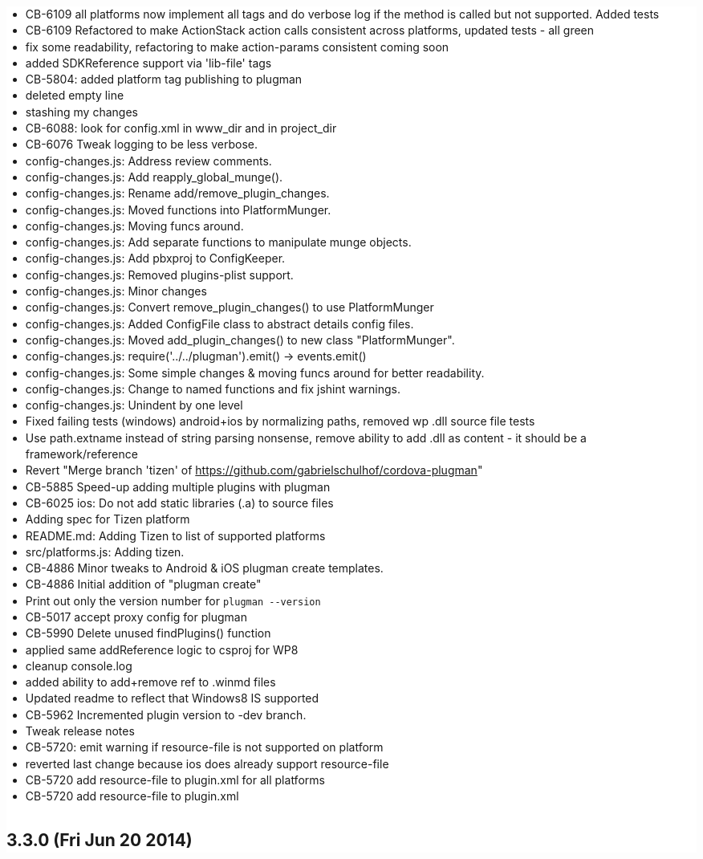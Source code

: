  *  CB-6109 all platforms now implement all tags and do verbose log if the method is called but not supported.  Added tests
 *  CB-6109 Refactored to make ActionStack action calls consistent across platforms, updated tests - all green
 *  fix some readability, refactoring to make action-params consistent coming soon
 *  added SDKReference support via 'lib-file' tags
 *  CB-5804: added platform tag publishing to plugman
 *  deleted empty line
 *  stashing my changes
 *  CB-6088: look for config.xml in www_dir and in project_dir
 *  CB-6076 Tweak logging to be less verbose.
 *  config-changes.js: Address review comments.
 *  config-changes.js: Add reapply_global_munge().
 *  config-changes.js: Rename add/remove_plugin_changes.
 *  config-changes.js: Moved functions into PlatformMunger.
 *  config-changes.js: Moving funcs around.
 *  config-changes.js: Add separate functions to manipulate munge objects.
 *  config-changes.js: Add pbxproj to ConfigKeeper.
 *  config-changes.js: Removed plugins-plist support.
 *  config-changes.js: Minor changes
 *  config-changes.js: Convert remove_plugin_changes() to use PlatformMunger
 *  config-changes.js: Added ConfigFile class to abstract details config files.
 *  config-changes.js: Moved add_plugin_changes() to new class "PlatformMunger".
 *  config-changes.js: require('../../plugman').emit() -> events.emit()
 *  config-changes.js: Some simple changes & moving funcs around for better readability.
 *  config-changes.js: Change to named functions and fix jshint warnings.
 *  config-changes.js: Unindent by one level
 *  Fixed failing tests (windows) android+ios by normalizing paths, removed wp .dll source file tests
 *  Use path.extname instead of string parsing nonsense, remove ability to add .dll as content - it should be a framework/reference
 *  Revert "Merge branch 'tizen' of https://github.com/gabrielschulhof/cordova-plugman"
 *  CB-5885 Speed-up adding multiple plugins with plugman
 *  CB-6025 ios: Do not add static libraries (.a) to source files
 *  Adding spec for Tizen platform
 *  README.md: Adding Tizen to list of supported platforms
 *  src/platforms.js: Adding tizen.
 *  CB-4886 Minor tweaks to Android & iOS plugman create templates.
 *  CB-4886 Initial addition of "plugman create"
 *  Print out only the version number for `plugman --version`
 *  CB-5017 accept proxy config for plugman
 *  CB-5990 Delete unused findPlugins() function
 *  applied same addReference logic to csproj for WP8
 *  cleanup console.log
 *  added ability to add+remove ref to .winmd files
 *  Updated readme to reflect that Windows8 IS supported
 *  CB-5962 Incremented plugin version to -dev branch.
 *  Tweak release notes
 *  CB-5720: emit warning if resource-file is not supported on platform
 *  reverted last change because ios does already support resource-file
 *  CB-5720 add resource-file to plugin.xml for all platforms
 *  CB-5720 add resource-file to plugin.xml


## 3.3.0 (Fri Jun 20 2014)